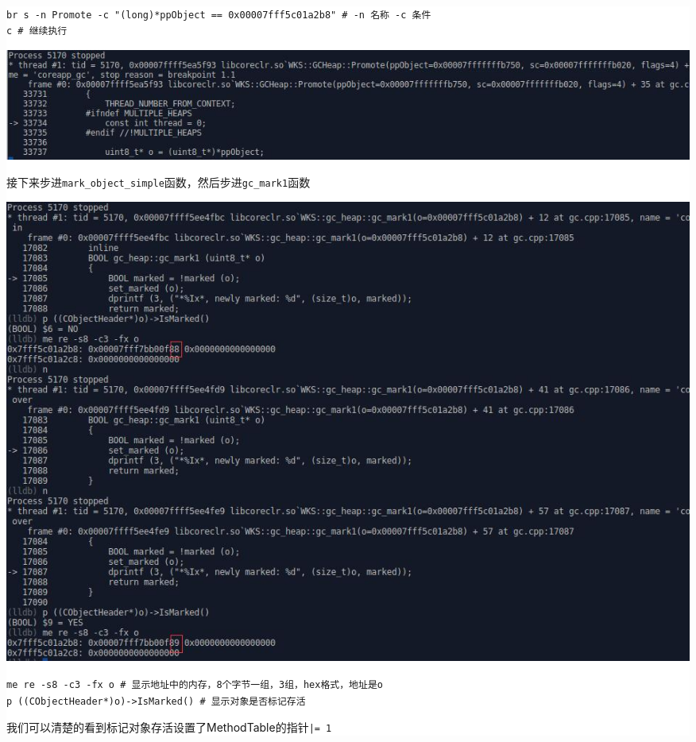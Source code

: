 ``` shell
br s -n Promote -c "(long)*ppObject == 0x00007fff5c01a2b8" # -n 名称 -c 条件
c # 继续执行
```

![](881857-20170327150722733-1153459070.jpg)

接下来步进`mark_object_simple`函数，然后步进`gc_mark1`函数

![](881857-20170327150730983-456732699.jpg)

``` shell
me re -s8 -c3 -fx o # 显示地址中的内存，8个字节一组，3组，hex格式，地址是o
p ((CObjectHeader*)o)->IsMarked() # 显示对象是否标记存活
```

我们可以清楚的看到标记对象存活设置了MethodTable的指针`|= 1`
